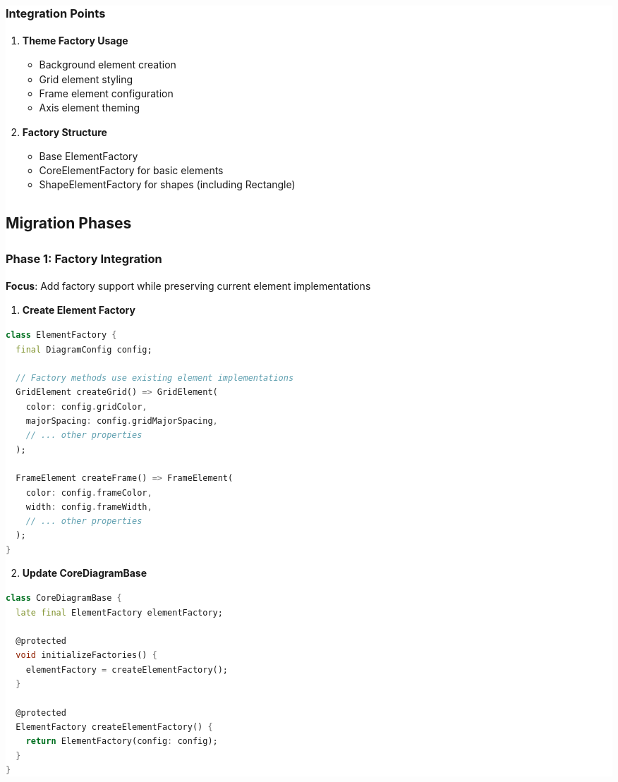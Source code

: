 ### Integration Points
1. **Theme Factory Usage**
   - Background element creation
   - Grid element styling
   - Frame element configuration
   - Axis element theming

2. **Factory Structure**
   - Base ElementFactory
   - CoreElementFactory for basic elements
   - ShapeElementFactory for shapes (including Rectangle)

## Migration Phases

### Phase 1: Factory Integration
**Focus**: Add factory support while preserving current element implementations

1. **Create Element Factory**
```dart
class ElementFactory {
  final DiagramConfig config;
  
  // Factory methods use existing element implementations
  GridElement createGrid() => GridElement(
    color: config.gridColor,
    majorSpacing: config.gridMajorSpacing,
    // ... other properties
  );
  
  FrameElement createFrame() => FrameElement(
    color: config.frameColor,
    width: config.frameWidth,
    // ... other properties
  );
}
```

2. **Update CoreDiagramBase**
```dart
class CoreDiagramBase {
  late final ElementFactory elementFactory;

  @protected
  void initializeFactories() {
    elementFactory = createElementFactory();
  }

  @protected
  ElementFactory createElementFactory() {
    return ElementFactory(config: config);
  }
}
```
